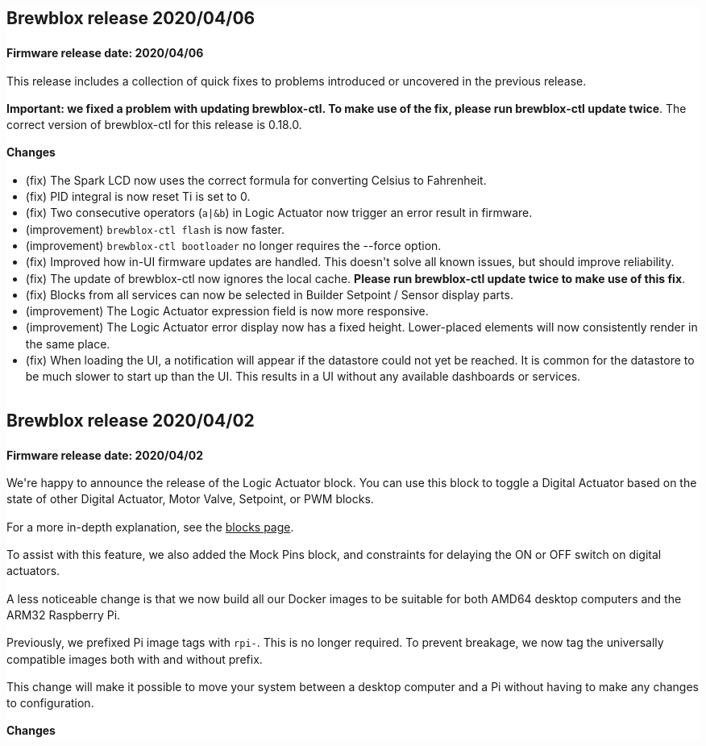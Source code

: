 

## Brewblox release 2020/04/06

**Firmware release date: 2020/04/06**

This release includes a collection of quick fixes to problems introduced or uncovered in the previous release.

**Important: we fixed a problem with updating brewblox-ctl. To make use of the fix, please run brewblox-ctl update twice**. The correct version of brewblox-ctl for this release is 0.18.0.


**Changes**
- (fix) The Spark LCD now uses the correct formula for converting Celsius to Fahrenheit.
- (fix) PID integral is now reset Ti is set to 0.
- (fix) Two consecutive operators (`a|&b`) in Logic Actuator now trigger an error result in firmware.
- (improvement) `brewblox-ctl flash` is now faster.
- (improvement) `brewblox-ctl bootloader` no longer requires the --force option.
- (fix) Improved how in-UI firmware updates are handled. This doesn't solve all known issues, but should improve reliability.
- (fix) The update of brewblox-ctl now ignores the local cache. **Please run brewblox-ctl update twice to make use of this fix**.
- (fix) Blocks from all services can now be selected in Builder Setpoint / Sensor display parts.
- (improvement) The Logic Actuator expression field is now more responsive.
- (improvement) The Logic Actuator error display now has a fixed height. Lower-placed elements will now consistently render in the same place.
- (fix) When loading the UI, a notification will appear if the datastore could not yet be reached. It is common for the datastore to be much slower to start up than the UI. This results in a UI without any available dashboards or services.


## Brewblox release 2020/04/02

**Firmware release date: 2020/04/02**

We're happy to announce the release of the Logic Actuator block.
You can use this block to toggle a Digital Actuator based on the state of other Digital Actuator, Motor Valve, Setpoint, or PWM blocks.

For a more in-depth explanation, see the [blocks page](https://brewblox.netlify.com/user/all_blocks.md).

To assist with this feature, we also added the Mock Pins block, and constraints for delaying the ON or OFF switch on digital actuators.

A less noticeable change is that we now build all our Docker images to be suitable for both AMD64 desktop computers and the ARM32 Raspberry Pi.

Previously, we prefixed Pi image tags with `rpi-`. This is no longer required.
To prevent breakage, we now tag the universally compatible images both with and without prefix.

This change will make it possible to move your system between a desktop computer and a Pi without having to make any changes to configuration.

**Changes**
